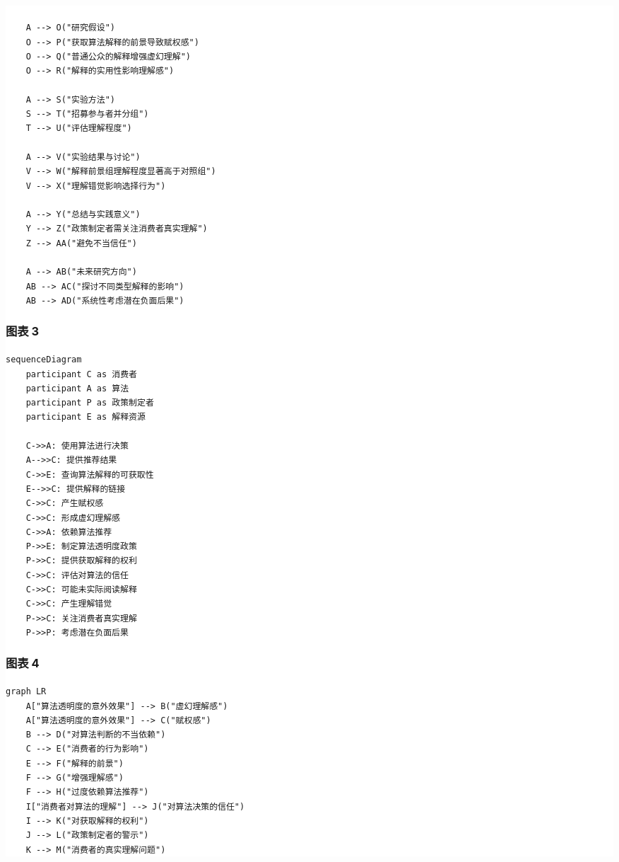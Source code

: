 ```mermaid
    
    A --> O("研究假设")
    O --> P("获取算法解释的前景导致赋权感")
    O --> Q("普通公众的解释增强虚幻理解")
    O --> R("解释的实用性影响理解感")
    
    A --> S("实验方法")
    S --> T("招募参与者并分组")
    T --> U("评估理解程度")
    
    A --> V("实验结果与讨论")
    V --> W("解释前景组理解程度显著高于对照组")
    V --> X("理解错觉影响选择行为")
    
    A --> Y("总结与实践意义")
    Y --> Z("政策制定者需关注消费者真实理解")
    Z --> AA("避免不当信任")
    
    A --> AB("未来研究方向")
    AB --> AC("探讨不同类型解释的影响")
    AB --> AD("系统性考虑潜在负面后果")
```

### 图表 3

```mermaid
sequenceDiagram
    participant C as 消费者
    participant A as 算法
    participant P as 政策制定者
    participant E as 解释资源

    C->>A: 使用算法进行决策
    A-->>C: 提供推荐结果
    C->>E: 查询算法解释的可获取性
    E-->>C: 提供解释的链接
    C->>C: 产生赋权感
    C->>C: 形成虚幻理解感
    C->>A: 依赖算法推荐
    P->>E: 制定算法透明度政策
    P->>C: 提供获取解释的权利
    C->>C: 评估对算法的信任
    C->>C: 可能未实际阅读解释
    C->>C: 产生理解错觉
    P->>C: 关注消费者真实理解
    P->>P: 考虑潜在负面后果
```

### 图表 4

```mermaid
graph LR
    A["算法透明度的意外效果"] --> B("虚幻理解感")
    A["算法透明度的意外效果"] --> C("赋权感")
    B --> D("对算法判断的不当依赖")
    C --> E("消费者的行为影响")
    E --> F("解释的前景")
    F --> G("增强理解感")
    F --> H("过度依赖算法推荐")
    I["消费者对算法的理解"] --> J("对算法决策的信任")
    I --> K("对获取解释的权利")
    J --> L("政策制定者的警示")
    K --> M("消费者的真实理解问题")
```
